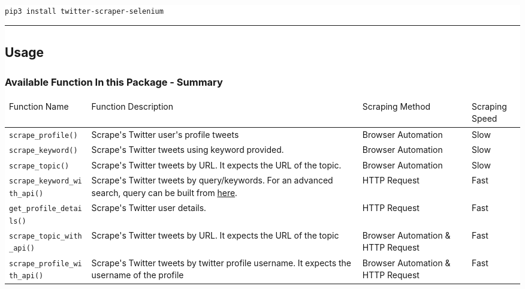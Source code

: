 ```
pip3 install twitter-scraper-selenium
```

<hr>
<h2 id="Usage">
Usage</h2>
<h3 id="availableFunction">Available Function In this Package - Summary</h3>
<div>
<table>
<thead>
<tr>
<td>Function Name</td>
<td>Function Description</td>
<td>Scraping Method</td>
<td>Scraping Speed</td>
</tr>
</thead>
<tr>
<td><code>scrape_profile()</code></td>
<td>Scrape's Twitter user's profile tweets</td>
<td>Browser Automation</td>
<td>Slow</td>
</tr>
<tr>
<td><code>scrape_keyword()</code></td>
<td>Scrape's Twitter tweets using keyword provided.</td>
<td>Browser Automation</td>
<td>Slow</td>
</tr>
<tr>
<td><code>scrape_topic()</code></td>
<td>Scrape's Twitter tweets by URL. It expects the URL of the topic.</td>
<td>Browser Automation</td>
<td>Slow</td>
</tr>
<tr>
<td><code>scrape_keyword_with_api()</code></td>
<td>Scrape's Twitter tweets by query/keywords. For an advanced search, query can be built from <a href="https://developer.twitter.com/apitools/query">here</a>.</td>
<td>HTTP Request</td>
<td>Fast</td>
</tr>
<tr>
<td><code>get_profile_details()</code></td>
<td>Scrape's Twitter user details.</td>
<td>HTTP Request</td>
<td>Fast</td>
</tr>
<tr>
<td><code>scrape_topic_with_api()</code></td>
<td>Scrape's Twitter tweets by URL. It expects the URL of the topic</td>
<td>Browser Automation & HTTP Request</td>
<td>Fast</td>
</tr>
<tr>
<td><code>scrape_profile_with_api()</code></td>
<td>Scrape's Twitter tweets by twitter profile username. It expects the username of the profile</td>
<td>Browser Automation & HTTP Request</td>
<td>Fast</td>
</tr>
</table>
<p>